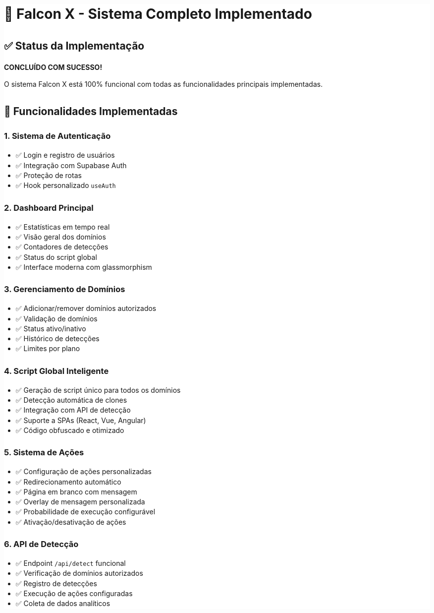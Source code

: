 # 🚀 Falcon X - Sistema Completo Implementado

## ✅ Status da Implementação
**CONCLUÍDO COM SUCESSO!** 

O sistema Falcon X está 100% funcional com todas as funcionalidades principais implementadas.

## 🎯 Funcionalidades Implementadas

### 1. **Sistema de Autenticação**
- ✅ Login e registro de usuários
- ✅ Integração com Supabase Auth
- ✅ Proteção de rotas
- ✅ Hook personalizado `useAuth`

### 2. **Dashboard Principal**
- ✅ Estatísticas em tempo real
- ✅ Visão geral dos domínios
- ✅ Contadores de detecções
- ✅ Status do script global
- ✅ Interface moderna com glassmorphism

### 3. **Gerenciamento de Domínios**
- ✅ Adicionar/remover domínios autorizados
- ✅ Validação de domínios
- ✅ Status ativo/inativo
- ✅ Histórico de detecções
- ✅ Limites por plano

### 4. **Script Global Inteligente**
- ✅ Geração de script único para todos os domínios
- ✅ Detecção automática de clones
- ✅ Integração com API de detecção
- ✅ Suporte a SPAs (React, Vue, Angular)
- ✅ Código obfuscado e otimizado

### 5. **Sistema de Ações**
- ✅ Configuração de ações personalizadas
- ✅ Redirecionamento automático
- ✅ Página em branco com mensagem
- ✅ Overlay de mensagem personalizada
- ✅ Probabilidade de execução configurável
- ✅ Ativação/desativação de ações

### 6. **API de Detecção**
- ✅ Endpoint `/api/detect` funcional
- ✅ Verificação de domínios autorizados
- ✅ Registro de detecções
- ✅ Execução de ações configuradas
- ✅ Coleta de dados analíticos
